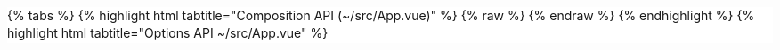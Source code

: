 {% tabs %}
{% highlight html tabtitle="Composition API (~/src/App.vue)" %}
{% raw %}
<template>
    <div>
       <ejs-gantt ref='gantt' :dataSource="data"></ejs-gantt>
   </div>
</template>
<script setup>
import { GanttComponent as EjsGantt } from "@syncfusion/ej2-vue-gantt";
const data = [
    {
        TaskID: 1,
        TaskName: 'Project Initiation',
        StartDate: new Date('04/02/2019'),
        EndDate: new Date('04/21/2019'),
        subtasks: [
            {  TaskID: 2, TaskName: 'Identify Site location', StartDate: new Date('04/02/2019'), Duration: 4, Progress: 50 },
            { TaskID: 3, TaskName: 'Perform Soil test', StartDate: new Date('04/02/2019'), Duration: 4, Progress: 50  },
            { TaskID: 4, TaskName: 'Soil test approval', StartDate: new Date('04/02/2019'), Duration: 4, Progress: 50 },
        ]
    },
    {
        TaskID: 5,
        TaskName: 'Project Estimation',
        StartDate: new Date('04/02/2019'),
        EndDate: new Date('04/21/2019'),
        subtasks: [
            { TaskID: 6, TaskName: 'Develop floor plan for estimation', StartDate: new Date('04/04/2019'), Duration: 3, Progress: 50 },
            { TaskID: 7, TaskName: 'List materials', StartDate: new Date('04/04/2019'), Duration: 3, Progress: 50 },
            { TaskID: 8, TaskName: 'Estimation approval', StartDate: new Date('04/04/2019'), Duration: 3, Progress: 50 }
        ]
    },
];
</script>
{% endraw %}
{% endhighlight %}
{% highlight html tabtitle="Options API ~/src/App.vue" %}

<template>
     <div>
        <ejs-gantt ref='gantt' :dataSource="data"></ejs-gantt>
    </div>
</template>
<script>
import { GanttComponent } from "@syncfusion/ej2-vue-gantt";
export default {
name: "App",
  components: {
    'ejs-gantt': GanttComponent
  },
  data: function() {
      return{
            data: [
            {
                TaskID: 1,
                TaskName: 'Project Initiation',
                StartDate: new Date('04/02/2019'),